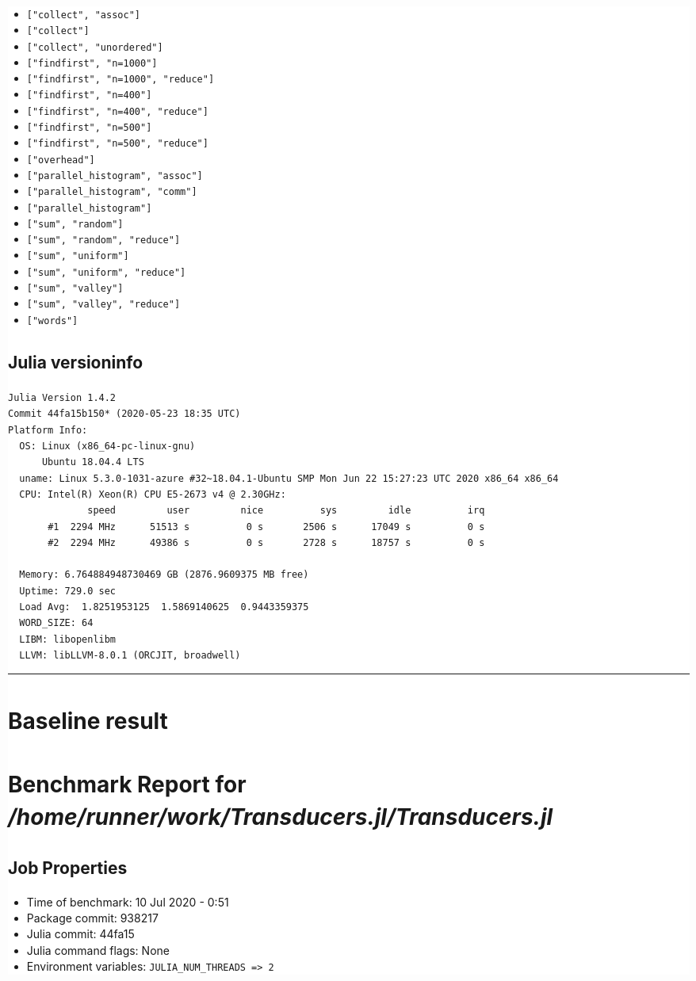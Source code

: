 - `["collect", "assoc"]`
- `["collect"]`
- `["collect", "unordered"]`
- `["findfirst", "n=1000"]`
- `["findfirst", "n=1000", "reduce"]`
- `["findfirst", "n=400"]`
- `["findfirst", "n=400", "reduce"]`
- `["findfirst", "n=500"]`
- `["findfirst", "n=500", "reduce"]`
- `["overhead"]`
- `["parallel_histogram", "assoc"]`
- `["parallel_histogram", "comm"]`
- `["parallel_histogram"]`
- `["sum", "random"]`
- `["sum", "random", "reduce"]`
- `["sum", "uniform"]`
- `["sum", "uniform", "reduce"]`
- `["sum", "valley"]`
- `["sum", "valley", "reduce"]`
- `["words"]`

## Julia versioninfo
```
Julia Version 1.4.2
Commit 44fa15b150* (2020-05-23 18:35 UTC)
Platform Info:
  OS: Linux (x86_64-pc-linux-gnu)
      Ubuntu 18.04.4 LTS
  uname: Linux 5.3.0-1031-azure #32~18.04.1-Ubuntu SMP Mon Jun 22 15:27:23 UTC 2020 x86_64 x86_64
  CPU: Intel(R) Xeon(R) CPU E5-2673 v4 @ 2.30GHz: 
              speed         user         nice          sys         idle          irq
       #1  2294 MHz      51513 s          0 s       2506 s      17049 s          0 s
       #2  2294 MHz      49386 s          0 s       2728 s      18757 s          0 s
       
  Memory: 6.764884948730469 GB (2876.9609375 MB free)
  Uptime: 729.0 sec
  Load Avg:  1.8251953125  1.5869140625  0.9443359375
  WORD_SIZE: 64
  LIBM: libopenlibm
  LLVM: libLLVM-8.0.1 (ORCJIT, broadwell)
```

---
# Baseline result
# Benchmark Report for */home/runner/work/Transducers.jl/Transducers.jl*

## Job Properties
* Time of benchmark: 10 Jul 2020 - 0:51
* Package commit: 938217
* Julia commit: 44fa15
* Julia command flags: None
* Environment variables: `JULIA_NUM_THREADS => 2`
